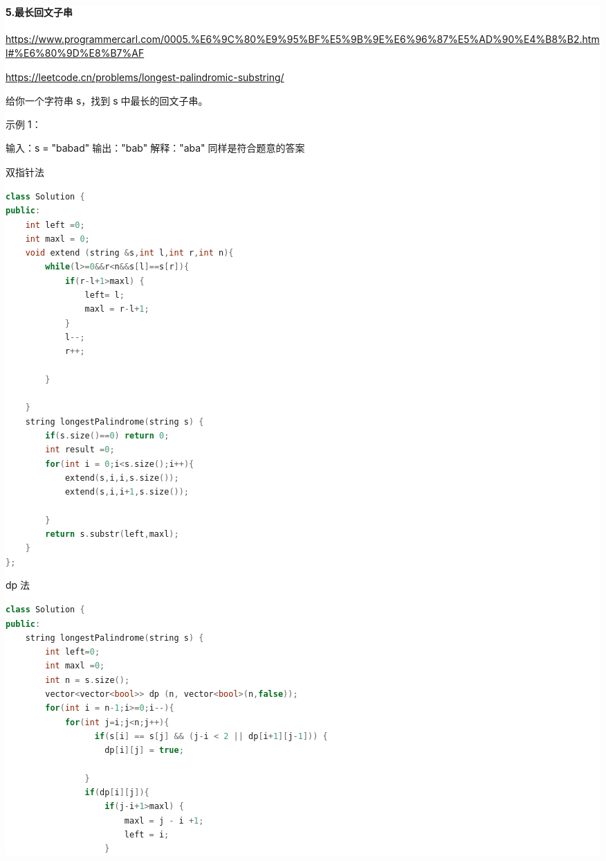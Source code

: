 #### 5.最长回文子串

https://www.programmercarl.com/0005.%E6%9C%80%E9%95%BF%E5%9B%9E%E6%96%87%E5%AD%90%E4%B8%B2.html#%E6%80%9D%E8%B7%AF

https://leetcode.cn/problems/longest-palindromic-substring/

给你一个字符串 s，找到 s 中最长的回文子串。

示例 1：

输入：s = "babad"
输出："bab"
解释："aba" 同样是符合题意的答案

双指针法

```cpp
class Solution {
public:
    int left =0;
    int maxl = 0;
    void extend (string &s,int l,int r,int n){
        while(l>=0&&r<n&&s[l]==s[r]){
            if(r-l+1>maxl) {
                left= l;
                maxl = r-l+1;
            }
            l--;
            r++;

        }
        
    }
    string longestPalindrome(string s) {
        if(s.size()==0) return 0;
        int result =0;
        for(int i = 0;i<s.size();i++){
            extend(s,i,i,s.size());
            extend(s,i,i+1,s.size());

        }
        return s.substr(left,maxl);
    }
};
```

dp 法 

```cpp
class Solution {
public:
    string longestPalindrome(string s) {
		int left=0;
        int maxl =0;
        int n = s.size(); 
        vector<vector<bool>> dp (n, vector<bool>(n,false));
        for(int i = n-1;i>=0;i--){
            for(int j=i;j<n;j++){
                  if(s[i] == s[j] && (j-i < 2 || dp[i+1][j-1])) {
                    dp[i][j] = true;
                
                }
                if(dp[i][j]){
                    if(j-i+1>maxl) {
                        maxl = j - i +1;
                        left = i;
                    }
```